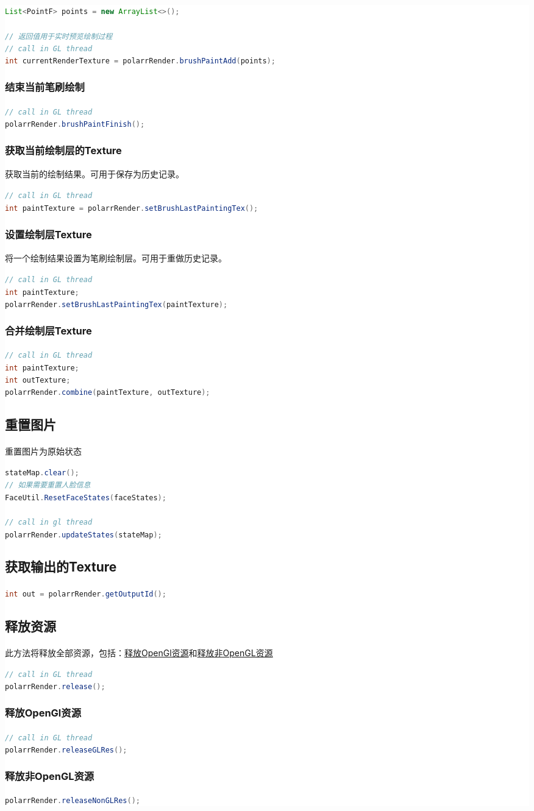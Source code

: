 ```java
List<PointF> points = new ArrayList<>();
  
// 返回值用于实时预览绘制过程
// call in GL thread
int currentRenderTexture = polarrRender.brushPaintAdd(points);
```
### 结束当前笔刷绘制
```java
// call in GL thread
polarrRender.brushPaintFinish();
```
### 获取当前绘制层的Texture
获取当前的绘制结果。可用于保存为历史记录。
```java
// call in GL thread
int paintTexture = polarrRender.setBrushLastPaintingTex();
```
### 设置绘制层Texture
将一个绘制结果设置为笔刷绘制层。可用于重做历史记录。
```java
// call in GL thread
int paintTexture;
polarrRender.setBrushLastPaintingTex(paintTexture);
```
### 合并绘制层Texture
```java
// call in GL thread
int paintTexture;
int outTexture;
polarrRender.combine(paintTexture, outTexture);
```
## 重置图片
重置图片为原始状态
```java
stateMap.clear();
// 如果需要重置人脸信息
FaceUtil.ResetFaceStates(faceStates);

// call in gl thread
polarrRender.updateStates(stateMap);
```
## 获取输出的Texture
```java
int out = polarrRender.getOutputId();
```
## 释放资源
此方法将释放全部资源，包括：[释放OpenGl资源](#释放OpenGl资源)和[释放非OpenGL资源](#释放非OpenGL资源)
```java
// call in GL thread
polarrRender.release();
```
### 释放OpenGl资源
```java
// call in GL thread
polarrRender.releaseGLRes();
```
### 释放非OpenGL资源
```java
polarrRender.releaseNonGLRes();
```